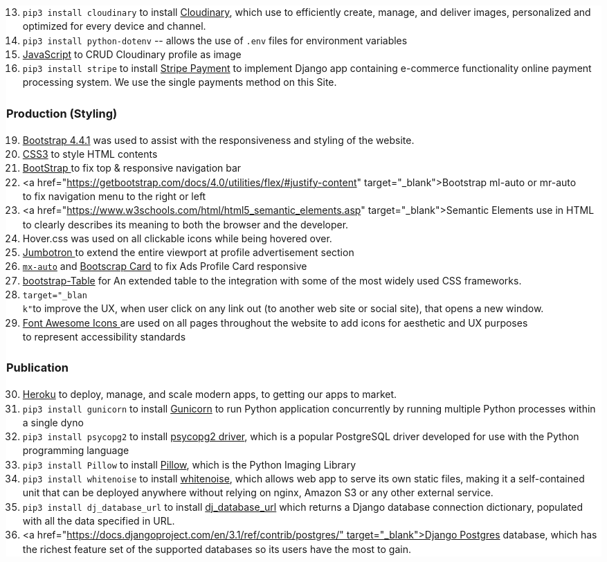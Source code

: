 13) `pip3 install cloudinary` to install <a href="https://cloudinary.com/" target="_blank">Cloudinary</a>, which use to efficiently create, manage, and deliver images, personalized and optimized for every device and channel.
14) `pip3 install python-dotenv` -- allows the use of `.env` files for environment variables
15) <a href="https://www.w3schools.com/js/" target="_blank">JavaScript</a> to CRUD Cloudinary profile as image 
16) `pip3 install stripe` to install <a href="https://stripe.com/en-sg" target="_blank">Stripe Payment</a> to implement Django app containing e-commerce functionality online payment processing system. We use the single payments method on this Site. 

### Production (Styling)	
19) <a href="https://getbootstrap.com/docs/4.4/getting-started/introduction/" target="_blank">Bootstrap 4.4.1</a> was used to assist with the responsiveness and styling of the website.	
20) <a href="https://www.w3schools.com/css/css_intro.asp" target="_blank">CSS3</a> to style HTML contents	
21) <a href="https://getbootstrap.com/docs/4.4/components/navbar/" target="_blank">BootStrap </a>to fix top & responsive navigation bar
22) <a href="https://getbootstrap.com/docs/4.0/utilities/flex/#justify-content" target="_blank">Bootstrap ml-auto or mr-auto</a> to fix navigation menu to the right or left
23) <a href="https://www.w3schools.com/html/html5_semantic_elements.asp" target="_blank">Semantic Elements</a> use in HTML to clearly describes its meaning to both the browser and the developer.
24) Hover.css was used on all clickable icons while being hovered over.	
25) <a href="https://getbootstrap.com/docs/4.4/components/jumbotron/" target="_blank">Jumbotron </a>to extend the entire viewport at profile advertisement section
26) <a href="https://getbootstrap.com/docs/4.0/utilities/spacing/" target="_blank">`mx-auto`</a> and <a href=https://getbootstrap.com/docs/4.3/components/card/ target="_blank">Bootscrap Card</a> to fix Ads Profile Card responsive	
27) <a href="https://bootstrap-table.com/docs/getting-started/introduction/" target="_blank">bootstrap-Table</a> for An extended table to the integration with some of the most widely used CSS frameworks. 	
28) `target="_blank"`to improve the UX, when user click on any link out (to another web site or social site), that opens a new window. 	
29) <a href="https://fontawesome.com/v4.7.0/icons/" target="_blank">Font Awesome Icons </a>are used on all pages throughout the website to add icons for aesthetic and UX purposes to represent accessibility standards

### Publication 	
30) <a href="https://heroku.com/" target="_blank">Heroku</a> to deploy, manage, and scale modern apps, to getting our apps to market.	
31) `pip3 install gunicorn` to install <a href="https://gunicorn.org/" target="_blank">Gunicorn</a> to run Python application concurrently by running multiple Python processes within a single dyno	
32) `pip3 install psycopg2` to install <a href="https://pypi.org/project/psycopg2/" target="_blank">psycopg2 driver</a>, which is a popular PostgreSQL driver developed for use with the Python programming language
33) `pip3 install Pillow` to install <a href="https://pypi.org/project/Pillow/" target="_blank">Pillow</a>, which is the Python Imaging Library
34) `pip3 install whitenoise` to install <a href="https://pypi.org/project/whitenoise/" target="_blank">whitenoise</a>, which allows web app to serve its own static files, making it a self-contained unit that can be deployed anywhere without relying on nginx, Amazon S3 or any other external service.
35) `pip3 install dj_database_url` to install <a href="https://pypi.org/project/dj-database-url/" target="_blank">dj_database_url</a> which returns a Django database connection dictionary, populated with all the data specified in URL.
36) <a href="https://docs.djangoproject.com/en/3.1/ref/contrib/postgres/" target="_blank">Django Postgres</a> database, which has the richest feature set of the supported databases so its users have the most to gain. 
